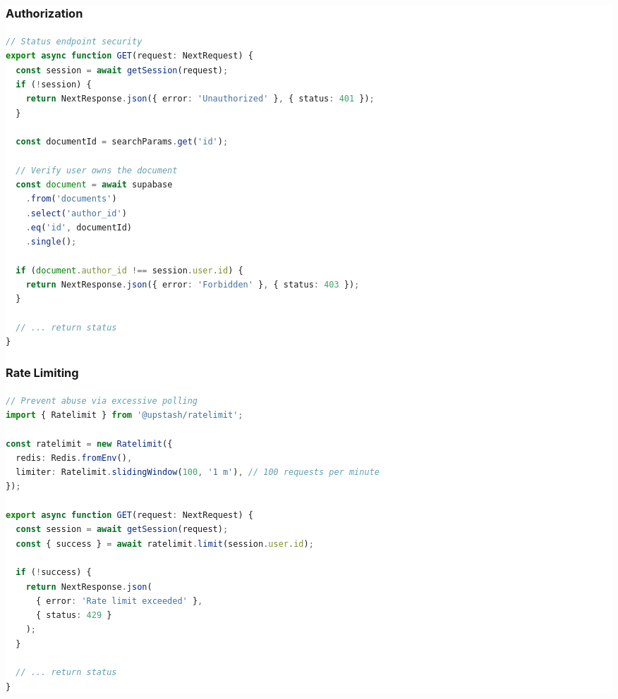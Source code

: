 ### Authorization

```typescript
// Status endpoint security
export async function GET(request: NextRequest) {
  const session = await getSession(request);
  if (!session) {
    return NextResponse.json({ error: 'Unauthorized' }, { status: 401 });
  }
  
  const documentId = searchParams.get('id');
  
  // Verify user owns the document
  const document = await supabase
    .from('documents')
    .select('author_id')
    .eq('id', documentId)
    .single();
  
  if (document.author_id !== session.user.id) {
    return NextResponse.json({ error: 'Forbidden' }, { status: 403 });
  }
  
  // ... return status
}
```

### Rate Limiting

```typescript
// Prevent abuse via excessive polling
import { Ratelimit } from '@upstash/ratelimit';

const ratelimit = new Ratelimit({
  redis: Redis.fromEnv(),
  limiter: Ratelimit.slidingWindow(100, '1 m'), // 100 requests per minute
});

export async function GET(request: NextRequest) {
  const session = await getSession(request);
  const { success } = await ratelimit.limit(session.user.id);
  
  if (!success) {
    return NextResponse.json(
      { error: 'Rate limit exceeded' }, 
      { status: 429 }
    );
  }
  
  // ... return status
}
```
